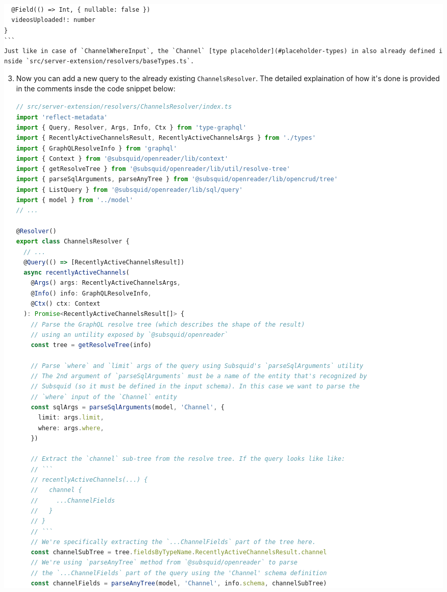       @Field(() => Int, { nullable: false })
      videosUploaded!: number
    }
    ```
    Just like in case of `ChannelWhereInput`, the `Channel` [type placeholder](#placeholder-types) in also already defined inside `src/server-extension/resolvers/baseTypes.ts`.
3. Now you can add a new query to the already existing `ChannelsResolver`. The detailed explaination of how it's done is provided in the comments insde the code snippet below:
    ```typescript
    // src/server-extension/resolvers/ChannelsResolver/index.ts
    import 'reflect-metadata'
    import { Query, Resolver, Args, Info, Ctx } from 'type-graphql'
    import { RecentlyActiveChannelsResult, RecentlyActiveChannelsArgs } from './types'
    import { GraphQLResolveInfo } from 'graphql'
    import { Context } from '@subsquid/openreader/lib/context'
    import { getResolveTree } from '@subsquid/openreader/lib/util/resolve-tree'
    import { parseSqlArguments, parseAnyTree } from '@subsquid/openreader/lib/opencrud/tree'
    import { ListQuery } from '@subsquid/openreader/lib/sql/query'
    import { model } from '../model'
    // ...

    @Resolver()
    export class ChannelsResolver {
      // ...
      @Query(() => [RecentlyActiveChannelsResult])
      async recentlyActiveChannels(
        @Args() args: RecentlyActiveChannelsArgs,
        @Info() info: GraphQLResolveInfo,
        @Ctx() ctx: Context
      ): Promise<RecentlyActiveChannelsResult[]> {
        // Parse the GraphQL resolve tree (which describes the shape of the result)
        // using an untility exposed by `@subsquid/openreader`
        const tree = getResolveTree(info)

        // Parse `where` and `limit` args of the query using Subsquid's `parseSqlArguments` utility
        // The 2nd argument of `parseSqlArguments` must be a name of the entity that's recognized by
        // Subsquid (so it must be defined in the input schema). In this case we want to parse the
        // `where` input of the `Channel` entity
        const sqlArgs = parseSqlArguments(model, 'Channel', {
          limit: args.limit,
          where: args.where,
        })

        // Extract the `channel` sub-tree from the resolve tree. If the query looks like like:
        // ```
        // recentlyActiveChannels(...) {
        //   channel {
        //     ...ChannelFields
        //   } 
        // }
        // ```
        // We're specifically extracting the `...ChannelFields` part of the tree here.
        const channelSubTree = tree.fieldsByTypeName.RecentlyActiveChannelsResult.channel
        // We're using `parseAnyTree` method from `@subsquid/openreader` to parse
        // the `...ChannelFields` part of the query using the 'Channel' schema definition
        const channelFields = parseAnyTree(model, 'Channel', info.schema, channelSubTree)
